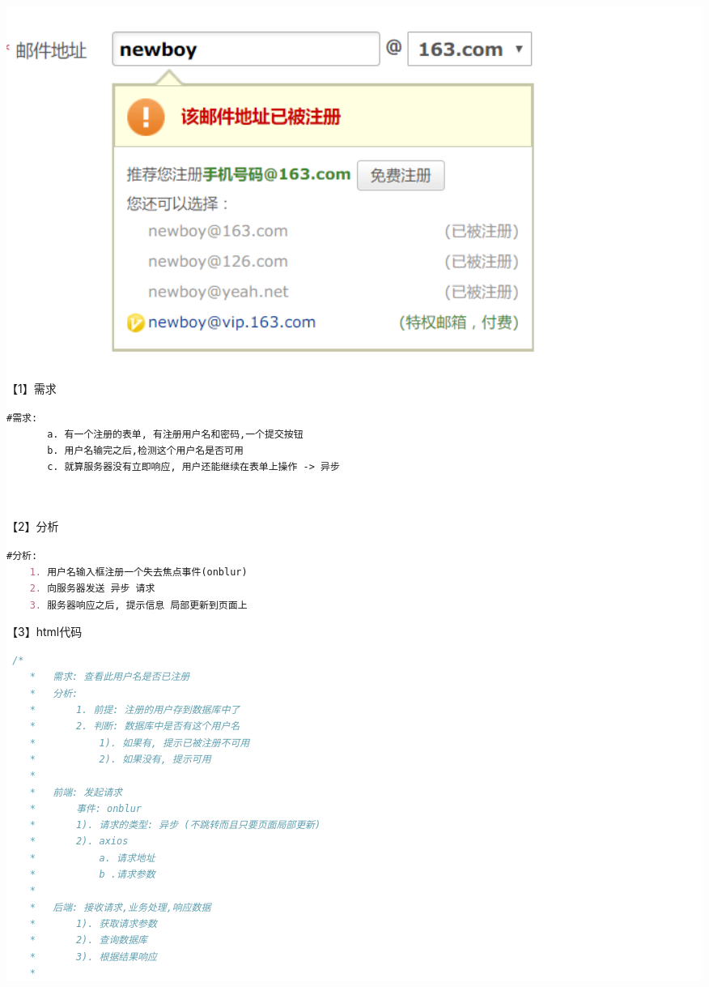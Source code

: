 ![image-20210509140423068](assets\image-20210509140423068.png)

【1】需求

```markdown
#需求: 
	   a. 有一个注册的表单, 有注册用户名和密码,一个提交按钮
	   b. 用户名输完之后,检测这个用户名是否可用
	   c. 就算服务器没有立即响应, 用户还能继续在表单上操作 -> 异步

	   
```

【2】分析

~~~markdown
#分析:
	1. 用户名输入框注册一个失去焦点事件(onblur)
	2. 向服务器发送 异步 请求
	3. 服务器响应之后, 提示信息 局部更新到页面上
~~~

【3】html代码

~~~javascript
 /*
    *   需求: 查看此用户名是否已注册
    *   分析:
    *       1. 前提: 注册的用户存到数据库中了
    *       2. 判断: 数据库中是否有这个用户名
    *           1). 如果有, 提示已被注册不可用
    *           2). 如果没有, 提示可用
    *
    *   前端: 发起请求
    *       事件: onblur
    *       1). 请求的类型: 异步 (不跳转而且只要页面局部更新)
    *       2). axios
    *           a. 请求地址
    *           b .请求参数
    *
    *   后端: 接收请求,业务处理,响应数据
    *       1). 获取请求参数
    *       2). 查询数据库
    *       3). 根据结果响应
    *
~~~